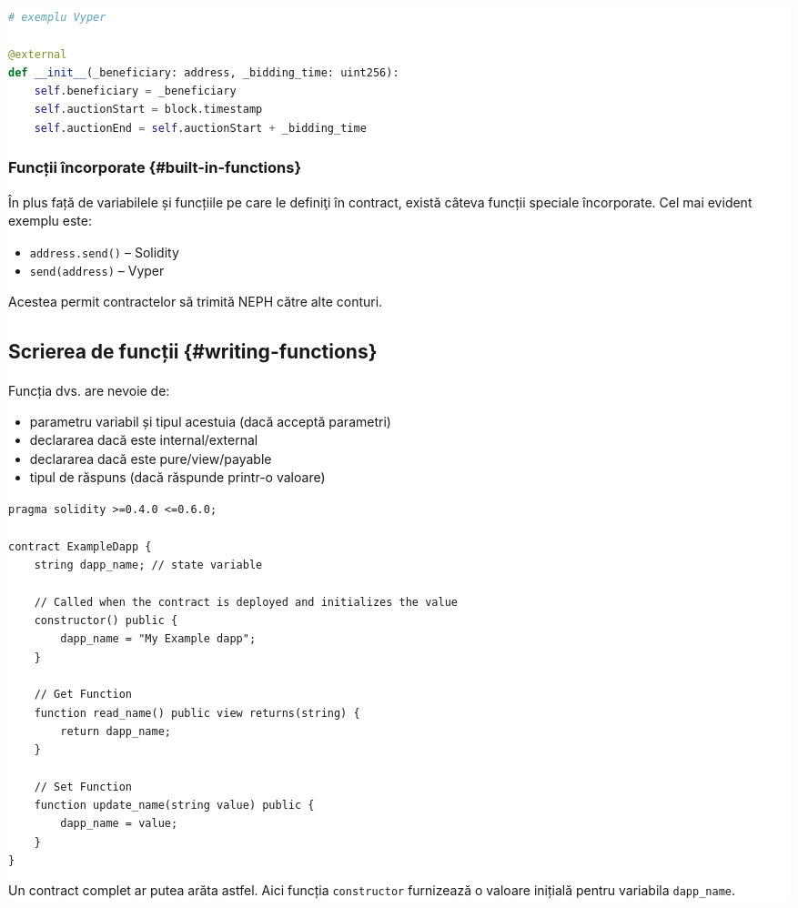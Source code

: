 ```python
# exemplu Vyper

@external
def __init__(_beneficiary: address, _bidding_time: uint256):
    self.beneficiary = _beneficiary
    self.auctionStart = block.timestamp
    self.auctionEnd = self.auctionStart + _bidding_time
```

### Funcții încorporate {#built-in-functions}

În plus față de variabilele și funcțiile pe care le definiţi în contract, există câteva funcții speciale încorporate. Cel mai evident exemplu este:

- `address.send()` – Solidity
- `send(address)` – Vyper

Acestea permit contractelor să trimită NEPH către alte conturi.

## Scrierea de funcții {#writing-functions}

Funcția dvs. are nevoie de:

- parametru variabil și tipul acestuia (dacă acceptă parametri)
- declararea dacă este internal/external
- declararea dacă este pure/view/payable
- tipul de răspuns (dacă răspunde printr-o valoare)

```solidity
pragma solidity >=0.4.0 <=0.6.0;

contract ExampleDapp {
    string dapp_name; // state variable

    // Called when the contract is deployed and initializes the value
    constructor() public {
        dapp_name = "My Example dapp";
    }

    // Get Function
    function read_name() public view returns(string) {
        return dapp_name;
    }

    // Set Function
    function update_name(string value) public {
        dapp_name = value;
    }
}
```

Un contract complet ar putea arăta astfel. Aici funcția `constructor` furnizează o valoare inițială pentru variabila `dapp_name`.
